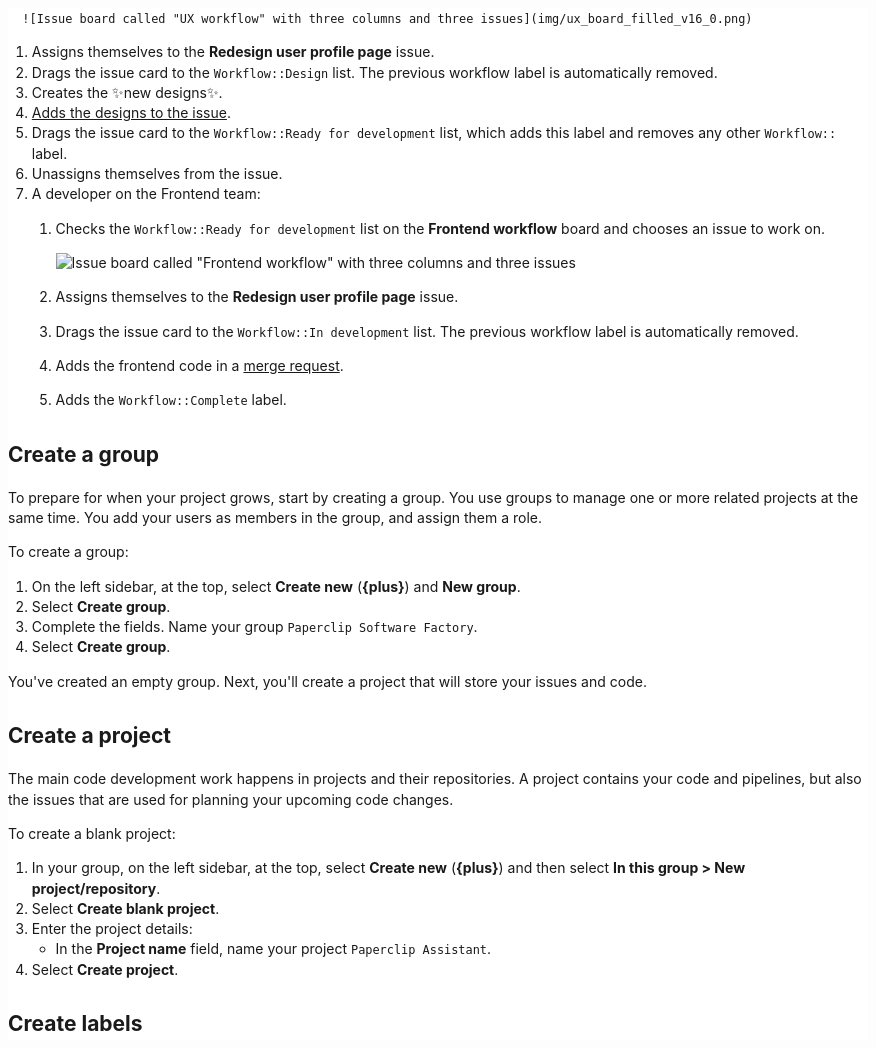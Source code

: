       ![Issue board called "UX workflow" with three columns and three issues](img/ux_board_filled_v16_0.png)

   1. Assigns themselves to the **Redesign user profile page** issue.
   1. Drags the issue card to the `Workflow::Design` list. The previous workflow label is automatically removed.
   1. Creates the ✨new designs✨.
   1. [Adds the designs to the issue](../../user/project/issues/design_management.md).
   1. Drags the issue card to the `Workflow::Ready for development` list, which adds this label and removes any other `Workflow::` label.
   1. Unassigns themselves from the issue.
1. A developer on the Frontend team:
   1. Checks the `Workflow::Ready for development` list on the **Frontend workflow** board and chooses an issue to work on.

      ![Issue board called "Frontend workflow" with three columns and three issues](img/frontend_board_filled_v16_0.png)

   1. Assigns themselves to the **Redesign user profile page** issue.
   1. Drags the issue card to the `Workflow::In development` list. The previous workflow label is automatically removed.
   1. Adds the frontend code in a [merge request](../../user/project/merge_requests/index.md).
   1. Adds the `Workflow::Complete` label.

## Create a group

To prepare for when your project grows, start by creating a group.
You use groups to manage one or more related projects at the same time.
You add your users as members in the group, and assign them a role.

To create a group:

1. On the left sidebar, at the top, select **Create new** (**{plus}**) and **New group**.
1. Select **Create group**.
1. Complete the fields. Name your group `Paperclip Software Factory`.
1. Select **Create group**.

You've created an empty group. Next, you'll create a project that will store your issues and code.

## Create a project

The main code development work happens in projects and their repositories.
A project contains your code and pipelines, but also the issues that are used for planning your
upcoming code changes.

To create a blank project:

1. In your group, on the left sidebar, at the top, select **Create new** (**{plus}**) and then select
   **In this group > New project/repository**.
1. Select **Create blank project**.
1. Enter the project details:
   - In the **Project name** field, name your project `Paperclip Assistant`.
1. Select **Create project**.

## Create labels
